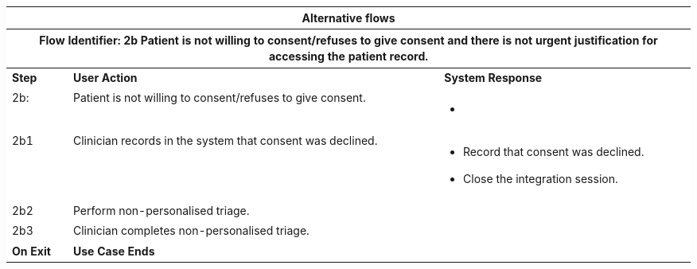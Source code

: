<table>
<thead>
<tr>
<th colspan = "3"><strong>Alternative flows </strong></th>
</tr>
<tr>
<th colspan = "3"><strong>Flow Identifier: 2b Patient</strong> is not willing to consent/refuses to give consent and there is not urgent justification for accessing the patient record.</th>
</tr>
</thead>
<tbody>
<tr>
<td><strong>Step</strong></td>
<td><strong>User Action</strong></td>
<td><strong>System Response</strong></td>
</tr>
<tr>
<td>2b:</td>
<td>Patient is not willing to consent/refuses to give consent.</td>
<td><ul>
<li></li>
</ul></td>
</tr>
<tr>
<td>2b1</td>
<td>Clinician records in the system that consent was declined.</td>
<td><ul>
<li><p>Record that consent was declined.</p></li>
</ul>
<ul>
<li><p>Close the integration session.</p></li>
</ul></td>
</tr>
<tr>
<td>2b2</td>
<td>Perform non-personalised triage.</td>
<td></td>
</tr>
<tr>
<td>2b3</td>
<td>Clinician completes non-personalised triage.</td>
<td></td>
</tr>
<tr>
<td><strong>On Exit</strong></td>
<td><strong>Use Case Ends</strong></td>
<td></td>
</tr>
</tbody>
</table>
